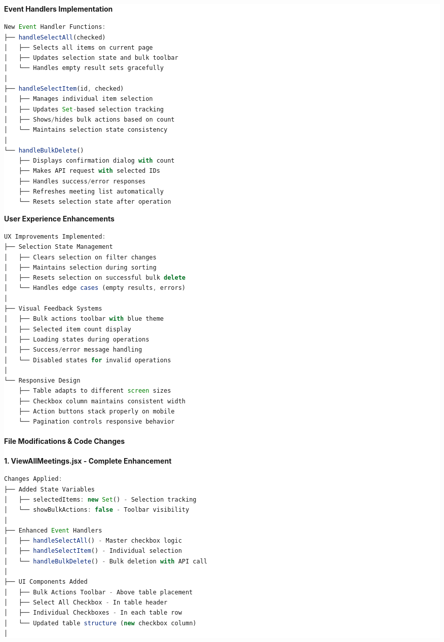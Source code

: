 **Event Handlers Implementation**
```javascript
New Event Handler Functions:
├── handleSelectAll(checked)
│   ├── Selects all items on current page
│   ├── Updates selection state and bulk toolbar
│   └── Handles empty result sets gracefully
│
├── handleSelectItem(id, checked)
│   ├── Manages individual item selection
│   ├── Updates Set-based selection tracking
│   ├── Shows/hides bulk actions based on count
│   └── Maintains selection state consistency
│
└── handleBulkDelete()
    ├── Displays confirmation dialog with count
    ├── Makes API request with selected IDs
    ├── Handles success/error responses
    ├── Refreshes meeting list automatically
    └── Resets selection state after operation
```

**User Experience Enhancements**
```javascript
UX Improvements Implemented:
├── Selection State Management
│   ├── Clears selection on filter changes
│   ├── Maintains selection during sorting
│   ├── Resets selection on successful bulk delete
│   └── Handles edge cases (empty results, errors)
│
├── Visual Feedback Systems
│   ├── Bulk actions toolbar with blue theme
│   ├── Selected item count display
│   ├── Loading states during operations
│   ├── Success/error message handling
│   └── Disabled states for invalid operations
│
└── Responsive Design
    ├── Table adapts to different screen sizes
    ├── Checkbox column maintains consistent width
    ├── Action buttons stack properly on mobile
    └── Pagination controls responsive behavior
```

#### **File Modifications & Code Changes**

**1. ViewAllMeetings.jsx - Complete Enhancement**
```javascript
Changes Applied:
├── Added State Variables
│   ├── selectedItems: new Set() - Selection tracking
│   └── showBulkActions: false - Toolbar visibility
│
├── Enhanced Event Handlers
│   ├── handleSelectAll() - Master checkbox logic
│   ├── handleSelectItem() - Individual selection
│   └── handleBulkDelete() - Bulk deletion with API call
│
├── UI Components Added
│   ├── Bulk Actions Toolbar - Above table placement
│   ├── Select All Checkbox - In table header
│   ├── Individual Checkboxes - In each table row
│   └── Updated table structure (new checkbox column)
│
```